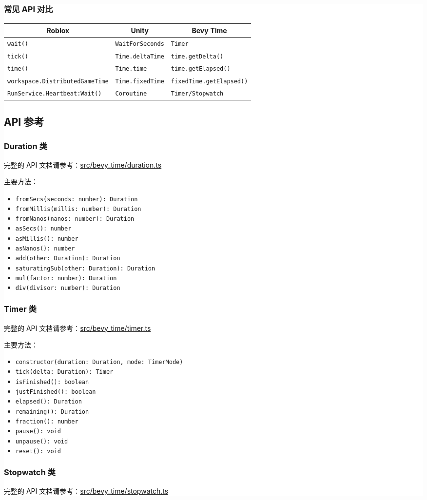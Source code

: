 
### 常见 API 对比

| Roblox | Unity | Bevy Time |
|--------|-------|------------|
| `wait()` | `WaitForSeconds` | `Timer` |
| `tick()` | `Time.deltaTime` | `time.getDelta()` |
| `time()` | `Time.time` | `time.getElapsed()` |
| `workspace.DistributedGameTime` | `Time.fixedTime` | `fixedTime.getElapsed()` |
| `RunService.Heartbeat:Wait()` | `Coroutine` | `Timer/Stopwatch` |

## API 参考

### Duration 类

完整的 API 文档请参考：[src/bevy_time/duration.ts](../../src/bevy_time/duration.ts)

主要方法：
- `fromSecs(seconds: number): Duration`
- `fromMillis(millis: number): Duration`
- `fromNanos(nanos: number): Duration`
- `asSecs(): number`
- `asMillis(): number`
- `asNanos(): number`
- `add(other: Duration): Duration`
- `saturatingSub(other: Duration): Duration`
- `mul(factor: number): Duration`
- `div(divisor: number): Duration`

### Timer 类

完整的 API 文档请参考：[src/bevy_time/timer.ts](../../src/bevy_time/timer.ts)

主要方法：
- `constructor(duration: Duration, mode: TimerMode)`
- `tick(delta: Duration): Timer`
- `isFinished(): boolean`
- `justFinished(): boolean`
- `elapsed(): Duration`
- `remaining(): Duration`
- `fraction(): number`
- `pause(): void`
- `unpause(): void`
- `reset(): void`

### Stopwatch 类

完整的 API 文档请参考：[src/bevy_time/stopwatch.ts](../../src/bevy_time/stopwatch.ts)
